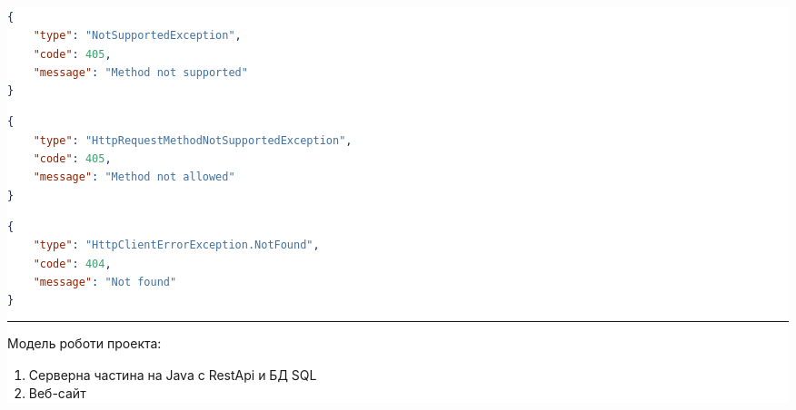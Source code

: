```json
{
    "type": "NotSupportedException",
    "code": 405,
    "message": "Method not supported"
}
```

```json
{
    "type": "HttpRequestMethodNotSupportedException",
    "code": 405,
    "message": "Method not allowed"
}
```

```json
{
    "type": "HttpClientErrorException.NotFound",
    "code": 404,
    "message": "Not found"
}
```

-----


Модель роботи проекта:

1. Серверна частина на Java c RestApi и БД SQL
2. Веб-сайт


